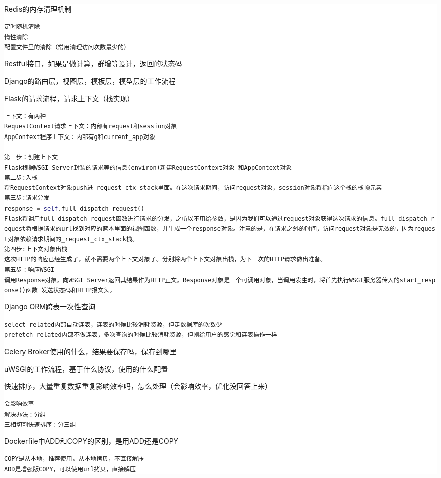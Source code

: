 Redis的内存清理机制

```python
定时随机清除
惰性清除
配置文件里的清除（常用清理访问次数最少的）
```

Restful接口，如果是做计算，群增等设计，返回的状态码

Django的路由层，视图层，模板层，模型层的工作流程

Flask的请求流程，请求上下文（栈实现）

```python
上下文：有两种
RequestContext请求上下文：内部有request和session对象
AppContext程序上下文：内部有g和current_app对象

第一步：创建上下文
Flask根据WSGI Server封装的请求等的信息(environ)新建RequestContext对象 和AppContext对象
第二步:入栈
将RequestContext对象push进_request_ctx_stack里面。在这次请求期间，访问request对象，session对象将指向这个栈的栈顶元素
第三步:请求分发
response = self.full_dispatch_request()
Flask将调用full_dispatch_request函数进行请求的分发，之所以不用给参数，是因为我们可以通过request对象获得这次请求的信息。full_dispatch_request将根据请求的url找到对应的蓝本里面的视图函数，并生成一个response对象。注意的是，在请求之外的时间，访问request对象是无效的，因为request对象依赖请求期间的_request_ctx_stack栈。
第四步:上下文对象出栈
这次HTTP的响应已经生成了，就不需要两个上下文对象了。分别将两个上下文对象出栈，为下一次的HTTP请求做出准备。
第五步：响应WSGI
调用Response对象，向WSGI Server返回其结果作为HTTP正文。Response对象是一个可调用对象，当调用发生时，将首先执行WSGI服务器传入的start_response()函数 发送状态码和HTTP报文头。

```

Django ORM跨表一次性查询

```python
select_related内部自动连表，连表的时候比较消耗资源，但走数据库的次数少
prefetch_related内部不做连表，多次查询的时候比较消耗资源，但刚给用户的感觉和连表操作一样
```

Celery Broker使用的什么，结果要保存吗，保存到哪里

uWSGI的工作流程，基于什么协议，使用的什么配置

快速排序，大量重复数据重复影响效率吗，怎么处理（会影响效率，优化没回答上来）

```python
会影响效率
解决办法：分组
三相切割快速排序：分三组
```

Dockerfile中ADD和COPY的区别，是用ADD还是COPY

```python
COPY是从本地，推荐使用，从本地拷贝，不直接解压
ADD是增强版COPY，可以使用url拷贝，直接解压
```
